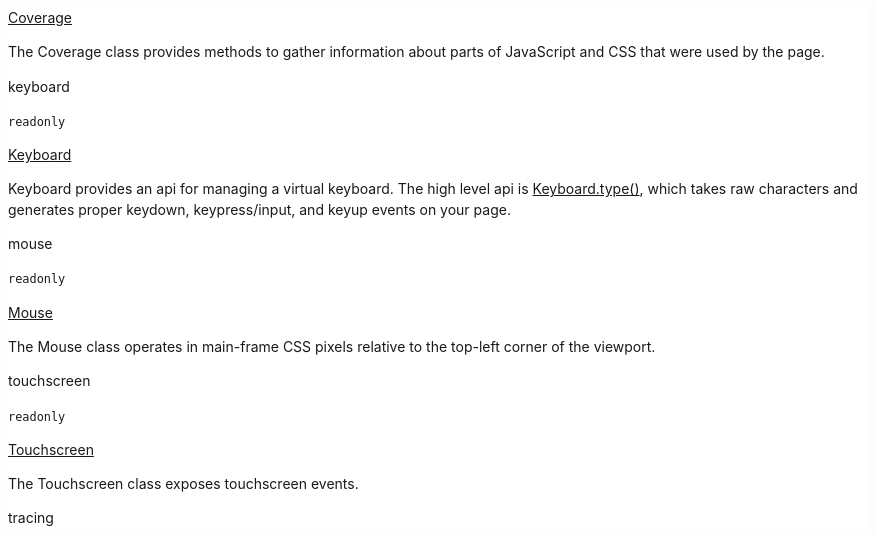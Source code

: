 [Coverage](./puppeteer.coverage.md)

</td><td>

The Coverage class provides methods to gather information about parts of JavaScript and CSS that were used by the page.

</td></tr>
<tr><td>

keyboard

</td><td>

`readonly`

</td><td>

[Keyboard](./puppeteer.keyboard.md)

</td><td>

Keyboard provides an api for managing a virtual keyboard. The high level api is [Keyboard.type()](./puppeteer.keyboard.type.md), which takes raw characters and generates proper keydown, keypress/input, and keyup events on your page.

</td></tr>
<tr><td>

mouse

</td><td>

`readonly`

</td><td>

[Mouse](./puppeteer.mouse.md)

</td><td>

The Mouse class operates in main-frame CSS pixels relative to the top-left corner of the viewport.

</td></tr>
<tr><td>

touchscreen

</td><td>

`readonly`

</td><td>

[Touchscreen](./puppeteer.touchscreen.md)

</td><td>

The Touchscreen class exposes touchscreen events.

</td></tr>
<tr><td>

tracing
